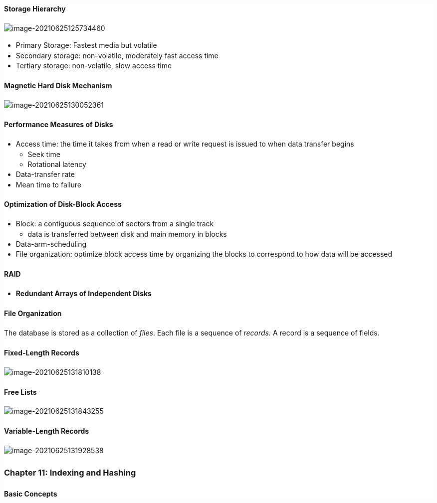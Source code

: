 #### Storage Hierarchy

![image-20210625125734460](C:\Users\12094\AppData\Roaming\Typora\typora-user-images\image-20210625125734460.png)

- Primary Storage: Fastest media but volatile
- Secondary storage: non-volatile, moderately fast access time
- Tertiary storage: non-volatile, slow access time

#### Magnetic Hard Disk Mechanism

![image-20210625130052361](C:\Users\12094\AppData\Roaming\Typora\typora-user-images\image-20210625130052361.png)

#### Performance Measures of Disks

- Access time: the time it takes from when a read or write request is issued to when data transfer begins
  - Seek time
  - Rotational latency
- Data-transfer rate
- Mean time to failure

#### Optimization of Disk-Block Access

- Block: a contiguous sequence of sectors from a single track 
  - data is transferred between disk and main memory in blocks
- Data-arm-scheduling
- File organization: optimize block access time by organizing the blocks to correspond to how data will be accessed

#### RAID

- **Redundant Arrays of Independent Disks** 

#### File Organization

The database is stored as a collection of *files*. Each file is a sequence of *records.* A record is a sequence of fields.

#### Fixed-Length Records

![image-20210625131810138](C:\Users\12094\AppData\Roaming\Typora\typora-user-images\image-20210625131810138.png)

#### Free Lists

![image-20210625131843255](C:\Users\12094\AppData\Roaming\Typora\typora-user-images\image-20210625131843255.png)

#### Variable-Length Records

![image-20210625131928538](C:\Users\12094\AppData\Roaming\Typora\typora-user-images\image-20210625131928538.png)

### Chapter 11: Indexing and Hashing

#### Basic Concepts
